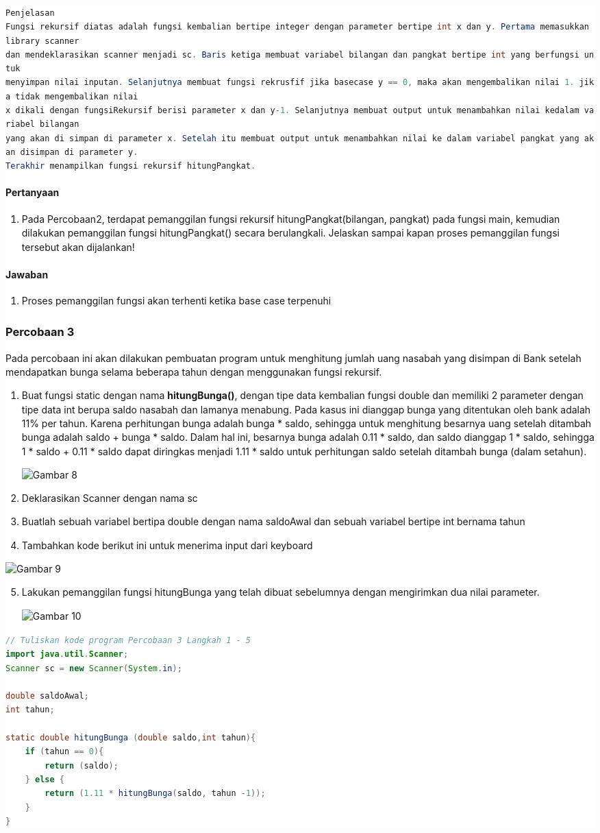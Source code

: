 

```Java
Penjelasan
Fungsi rekursif diatas adalah fungsi kembalian bertipe integer dengan parameter bertipe int x dan y. Pertama memasukkan library scanner
dan mendeklarasikan scanner menjadi sc. Baris ketiga membuat variabel bilangan dan pangkat bertipe int yang berfungsi untuk 
menyimpan nilai inputan. Selanjutnya membuat fungsi rekrusfif jika basecase y == 0, maka akan mengembalikan nilai 1. jika tidak mengembalikan nilai
x dikali dengan fungsiRekursif berisi parameter x dan y-1. Selanjutnya membuat output untuk menambahkan nilai kedalam variabel bilangan
yang akan di simpan di parameter x. Setelah itu membuat output untuk menambahkan nilai ke dalam variabel pangkat yang akan disimpan di parameter y. 
Terakhir menampilkan fungsi rekursif hitungPangkat.
```

#### Pertanyaan
1. Pada Percobaan2, terdapat pemanggilan fungsi rekursif hitungPangkat(bilangan, pangkat) pada fungsi main, kemudian dilakukan pemanggilan fungsi hitungPangkat() secara berulangkali. Jelaskan sampai kapan proses pemanggilan fungsi tersebut akan dijalankan!

#### Jawaban
1. Proses pemanggilan fungsi akan terhenti ketika base case terpenuhi

### Percobaan 3
Pada percobaan ini akan dilakukan pembuatan program untuk menghitung jumlah uang nasabah yang disimpan di Bank setelah mendapatkan bunga selama beberapa tahun dengan menggunakan fungsi rekursif. 

1. Buat fungsi static dengan nama **hitungBunga()**, dengan tipe data kembalian fungsi double dan memiliki 2 parameter dengan tipe  data int berupa saldo nasabah dan lamanya menabung. Pada kasus ini dianggap bunga yang ditentukan oleh bank adalah 11% per tahun. Karena perhitungan bunga adalah bunga * saldo, sehingga untuk menghitung besarnya uang setelah ditambah bunga adalah saldo + bunga * saldo. Dalam hal ini, besarnya bunga adalah 0.11 * saldo, dan saldo dianggap 1 * saldo, sehingga 1 * saldo + 0.11 * saldo dapat diringkas menjadi 1.11 * saldo untuk perhitungan saldo setelah ditambah bunga (dalam setahun).

    ![Gambar 8](images/code14-8.png)

2.	Deklarasikan Scanner dengan nama sc
3.	Buatlah sebuah variabel bertipa double dengan nama saldoAwal dan sebuah variabel bertipe int bernama tahun
4.	Tambahkan kode berikut ini untuk menerima input dari keyboard

 ![Gambar 9](images/code14-9.png)

5. Lakukan pemanggilan fungsi hitungBunga yang telah dibuat sebelumnya dengan mengirimkan dua nilai parameter.

    ![Gambar 10](images/code14-10.png)


```Java
// Tuliskan kode program Percobaan 3 Langkah 1 - 5
import java.util.Scanner;
Scanner sc = new Scanner(System.in);

double saldoAwal;
int tahun;

static double hitungBunga (double saldo,int tahun){
    if (tahun == 0){
        return (saldo);
    } else {
        return (1.11 * hitungBunga(saldo, tahun -1));
    }
}
```